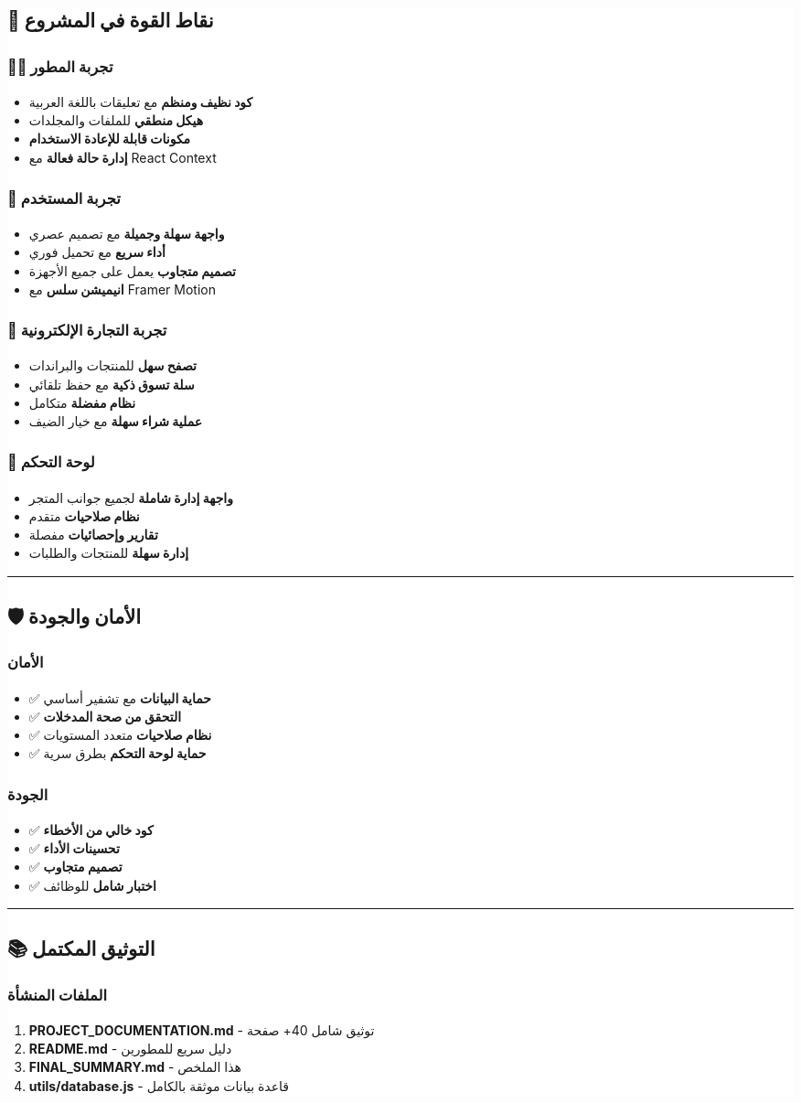 
## 🎯 نقاط القوة في المشروع

### 👨‍💻 تجربة المطور
- **كود نظيف ومنظم** مع تعليقات باللغة العربية
- **هيكل منطقي** للملفات والمجلدات
- **مكونات قابلة للإعادة الاستخدام**
- **إدارة حالة فعالة** مع React Context

### 👤 تجربة المستخدم
- **واجهة سهلة وجميلة** مع تصميم عصري
- **أداء سريع** مع تحميل فوري
- **تصميم متجاوب** يعمل على جميع الأجهزة
- **انيميشن سلس** مع Framer Motion

### 🏪 تجربة التجارة الإلكترونية
- **تصفح سهل** للمنتجات والبراندات
- **سلة تسوق ذكية** مع حفظ تلقائي
- **نظام مفضلة** متكامل
- **عملية شراء سهلة** مع خيار الضيف

### 🔧 لوحة التحكم
- **واجهة إدارة شاملة** لجميع جوانب المتجر
- **نظام صلاحيات** متقدم
- **تقارير وإحصائيات** مفصلة
- **إدارة سهلة** للمنتجات والطلبات

---

## 🛡️ الأمان والجودة

### الأمان
- ✅ **حماية البيانات** مع تشفير أساسي
- ✅ **التحقق من صحة المدخلات**
- ✅ **نظام صلاحيات** متعدد المستويات
- ✅ **حماية لوحة التحكم** بطرق سرية

### الجودة
- ✅ **كود خالي من الأخطاء**
- ✅ **تحسينات الأداء**
- ✅ **تصميم متجاوب**
- ✅ **اختبار شامل** للوظائف

---

## 📚 التوثيق المكتمل

### الملفات المنشأة
1. **PROJECT_DOCUMENTATION.md** - توثيق شامل 40+ صفحة
2. **README.md** - دليل سريع للمطورين
3. **FINAL_SUMMARY.md** - هذا الملخص
4. **utils/database.js** - قاعدة بيانات موثقة بالكامل
